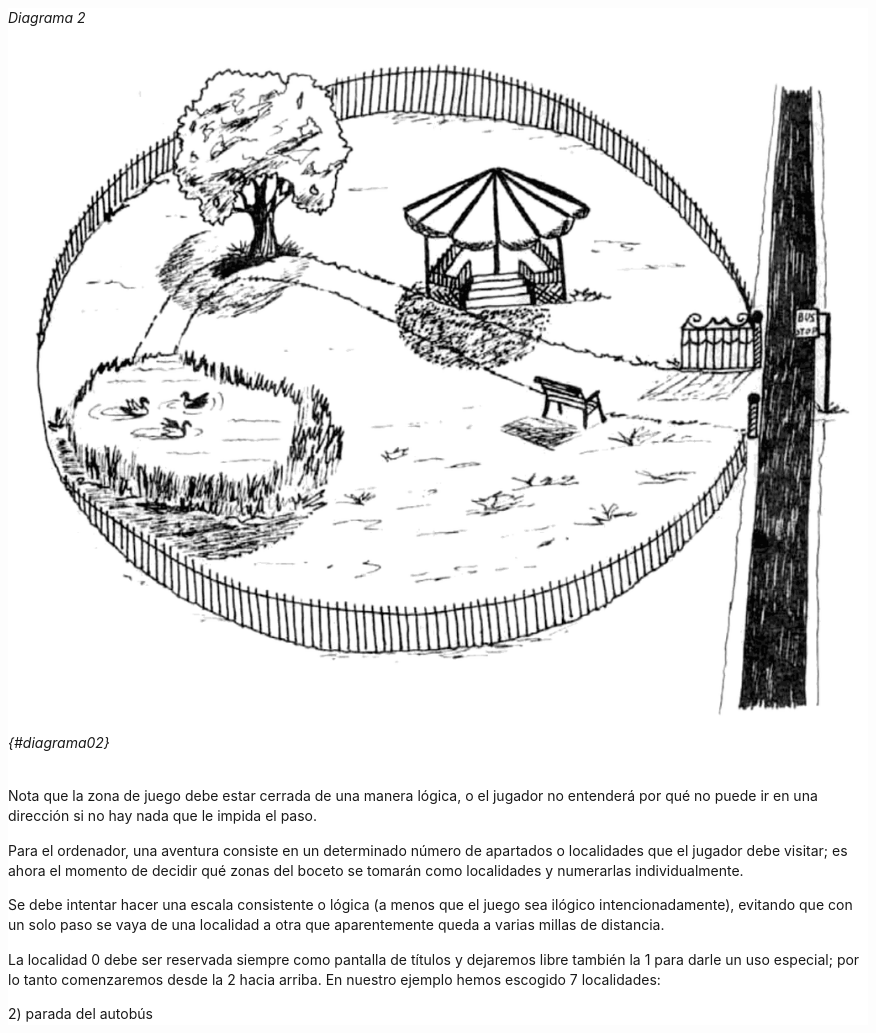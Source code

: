 ###### Diagrama 2 ![](/assets/diagrama02.png) {#diagrama02}

Nota que la zona de juego debe estar cerrada de una manera lógica, o el jugador no entenderá por qué no puede ir en una dirección si no hay nada que le impida el paso.

Para el ordenador, una aventura consiste en un determinado número de apartados o localidades que el jugador debe visitar; es ahora el momento de decidir qué zonas del boceto se tomarán como localidades y numerarlas individualmente.

Se debe intentar hacer una escala consistente o lógica \(a menos que el juego sea ilógico intencionadamente\), evitando que con un solo paso se vaya de una localidad a otra que aparentemente queda a varias millas de distancia.

La localidad 0 debe ser reservada siempre como pantalla de títulos y dejaremos libre también la 1 para darle un uso especial; por lo tanto comenzaremos desde la 2 hacia arriba. En nuestro ejemplo hemos escogido 7 localidades:

2\) parada del autobús

